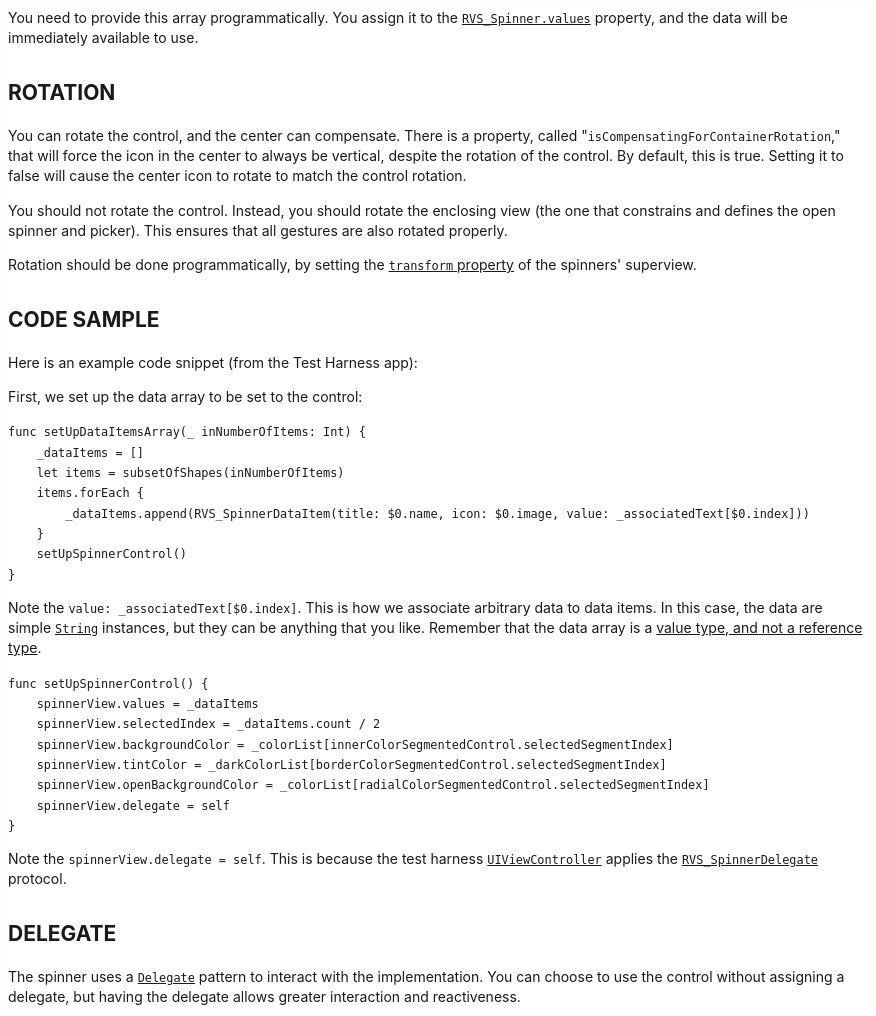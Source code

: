 You need to provide this array programmatically. You assign it to the [`RVS_Spinner.values`](https://open-source-docs.riftvalleysoftware.com/docs/rvs_spinner/Classes/RVS_Spinner.html) property, and the data will be immediately available to use.

ROTATION
-
You can rotate the control, and the center can compensate. There is a property, called "`isCompensatingForContainerRotation`," that will force the icon in the center to always be vertical, despite the rotation of the control. By default, this is true. Setting it to false will cause the center icon to rotate to match the control rotation.

You should not rotate the control. Instead, you should rotate the enclosing view (the one that constrains and defines the open spinner and picker). This ensures that all gestures are also rotated properly.

Rotation should be done programmatically, by setting the [`transform` property](https://developer.apple.com/documentation/uikit/uiview/1622459-transform) of the spinners' superview.

CODE SAMPLE
-

Here is an example code snippet (from the Test Harness app):

First, we set up the data array to be set to the control:

    func setUpDataItemsArray(_ inNumberOfItems: Int) {
        _dataItems = []
        let items = subsetOfShapes(inNumberOfItems)
        items.forEach {
            _dataItems.append(RVS_SpinnerDataItem(title: $0.name, icon: $0.image, value: _associatedText[$0.index]))
        }
        setUpSpinnerControl()
    }

Note the `value: _associatedText[$0.index]`. This is how we associate arbitrary data to data items. In this case, the data are simple [`String`](https://developer.apple.com/documentation/swift/string) instances, but they can be anything that you like. Remember that the data array is a [value type, and not a reference type](https://developer.apple.com/swift/blog/?id=10).

    func setUpSpinnerControl() {
        spinnerView.values = _dataItems
        spinnerView.selectedIndex = _dataItems.count / 2
        spinnerView.backgroundColor = _colorList[innerColorSegmentedControl.selectedSegmentIndex]
        spinnerView.tintColor = _darkColorList[borderColorSegmentedControl.selectedSegmentIndex]
        spinnerView.openBackgroundColor = _colorList[radialColorSegmentedControl.selectedSegmentIndex]
        spinnerView.delegate = self
    }

Note the `spinnerView.delegate = self`. This is because the test harness [`UIViewController`](https://developer.apple.com/documentation/uikit/uiviewcontroller) applies the [`RVS_SpinnerDelegate`](https://open-source-docs.riftvalleysoftware.com/docs/rvs_spinner/Protocols/RVS_SpinnerDelegate.html) protocol.

DELEGATE
-
The spinner uses a [`Delegate`](https://developer.apple.com/documentation/swift/cocoa_design_patterns/using_delegates_to_customize_object_behavior) pattern to interact with the implementation. You can choose to use the control without assigning a delegate, but having the delegate allows greater interaction and reactiveness.
